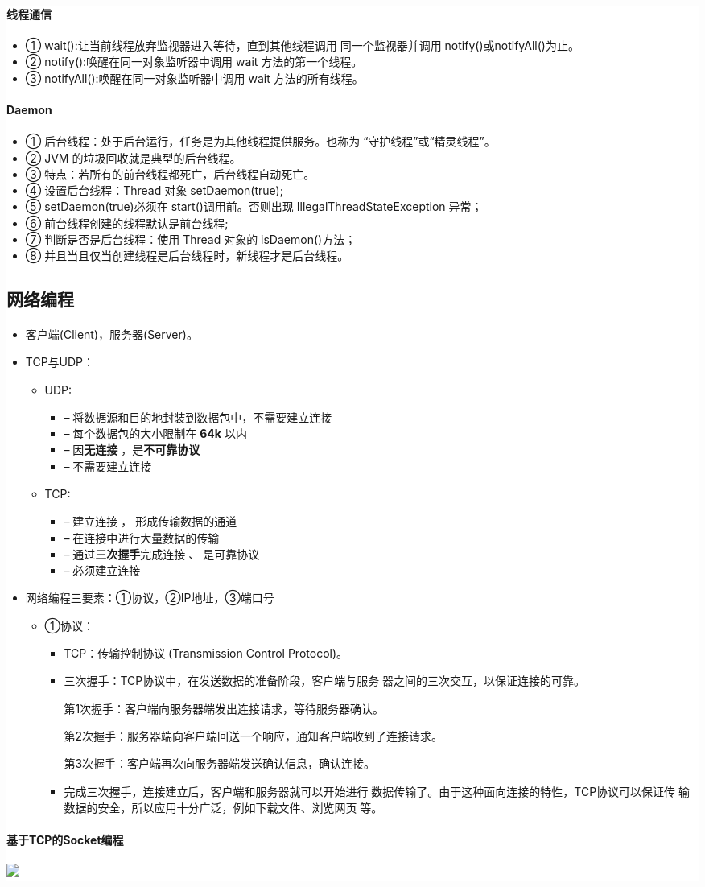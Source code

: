 #### 线程通信

- ① wait():让当前线程放弃监视器进入等待，直到其他线程调用 同一个监视器并调用 notify()或notifyAll()为止。
- ② notify():唤醒在同一对象监听器中调用 wait 方法的第一个线程。
- ③ notifyAll():唤醒在同一对象监听器中调用 wait 方法的所有线程。

#### Daemon

- ① 后台线程：处于后台运行，任务是为其他线程提供服务。也称为 “守护线程”或“精灵线程”。 
- ② JVM 的垃圾回收就是典型的后台线程。 
- ③ 特点：若所有的前台线程都死亡，后台线程自动死亡。 
- ④ 设置后台线程：Thread 对象 setDaemon(true); 
- ⑤ setDaemon(true)必须在 start()调用前。否则出现 IllegalThreadStateException 异常； 
- ⑥ 前台线程创建的线程默认是前台线程; 
- ⑦ 判断是否是后台线程：使用 Thread 对象的 isDaemon()方法； 
- ⑧ 并且当且仅当创建线程是后台线程时，新线程才是后台线程。



## 网络编程

- 客户端(Client)，服务器(Server)。

- TCP与UDP：

  - UDP: 
    - – 将数据源和目的地封装到数据包中，不需要建立连接 
    - – 每个数据包的大小限制在 **64k** 以内 
    - – 因**无连接** ，是**不可靠协议** 
    - – 不需要建立连接

  - TCP: 
    - – 建立连接 ， 形成传输数据的通道 
    - – 在连接中进行大量数据的传输 
    - – 通过**三次握手**完成连接 、 是可靠协议 
    - – 必须建立连接

- 网络编程三要素：①协议，②IP地址，③端口号

  - ①协议：

    - TCP：传输控制协议 (Transmission Control Protocol)。

    - 三次握手：TCP协议中，在发送数据的准备阶段，客户端与服务 器之间的三次交互，以保证连接的可靠。

      第1次握手：客户端向服务器端发出连接请求，等待服务器确认。

      第2次握手：服务器端向客户端回送一个响应，通知客户端收到了连接请求。

      第3次握手：客户端再次向服务器端发送确认信息，确认连接。

    - 完成三次握手，连接建立后，客户端和服务器就可以开始进行 数据传输了。由于这种面向连接的特性，TCP协议可以保证传 输数据的安全，所以应用十分广泛，例如下载文件、浏览网页 等。



#### 基于TCP的Socket编程

![](https://img2018.cnblogs.com/blog/1592754/201904/1592754-20190429142109609-1802071046.png)

